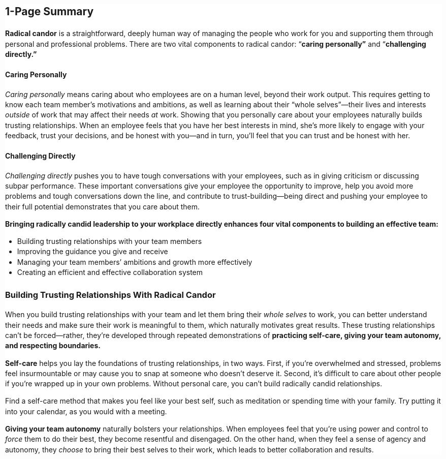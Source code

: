 ## 1-Page Summary

**Radical candor** is a straightforward, deeply human way of managing the people who work for you and supporting them through personal and professional problems. There are two vital components to radical candor: “**caring personally”** and “**challenging directly.”**

#### Caring Personally

_Caring personally_ means caring about who employees are on a human level, beyond their work output. This requires getting to know each team member’s motivations and ambitions, as well as learning about their “whole selves”—their lives and interests _outside_ of work that may affect their needs _at_ work. Showing that you personally care about your employees naturally builds trusting relationships. When an employee feels that you have her best interests in mind, she’s more likely to engage with your feedback, trust your decisions, and be honest with you—and in turn, you’ll feel that you can trust and be honest with her.

#### Challenging Directly

_Challenging directly_ pushes you to have tough conversations with your employees, such as in giving criticism or discussing subpar performance. These important conversations give your employee the opportunity to improve, help you avoid more problems and tough conversations down the line, and contribute to trust-building—being direct and pushing your employee to their full potential demonstrates that you care about them.

**Bringing radically candid leadership to your workplace directly enhances four vital components to building an effective team:**

  * Building trusting relationships with your team members
  * Improving the guidance you give and receive 
  * Managing your team members’ ambitions and growth more effectively
  * Creating an efficient and effective collaboration system 



### Building Trusting Relationships With Radical Candor

When you build trusting relationships with your team and let them bring their _whole selves_ to work, you can better understand their needs and make sure their work is meaningful to them, which naturally motivates great results. These trusting relationships can’t be forced—rather, they’re developed through repeated demonstrations of **practicing self-care, giving your team autonomy, and respecting boundaries.**

**Self-care** helps you lay the foundations of trusting relationships, in two ways. First, if you’re overwhelmed and stressed, problems feel insurmountable or may cause you to snap at someone who doesn’t deserve it. Second, it’s difficult to care about other people if you’re wrapped up in your own problems. Without personal care, you can’t build radically candid relationships.

Find a self-care method that makes you feel like your best self, such as meditation or spending time with your family. Try putting it into your calendar, as you would with a meeting.

**Giving your team autonomy** naturally bolsters your relationships. When employees feel that you’re using power and control to _force_ them to do their best, they become resentful and disengaged. On the other hand, when they feel a sense of agency and autonomy, they _choose_ to bring their best selves to their work, which leads to better collaboration and results.
